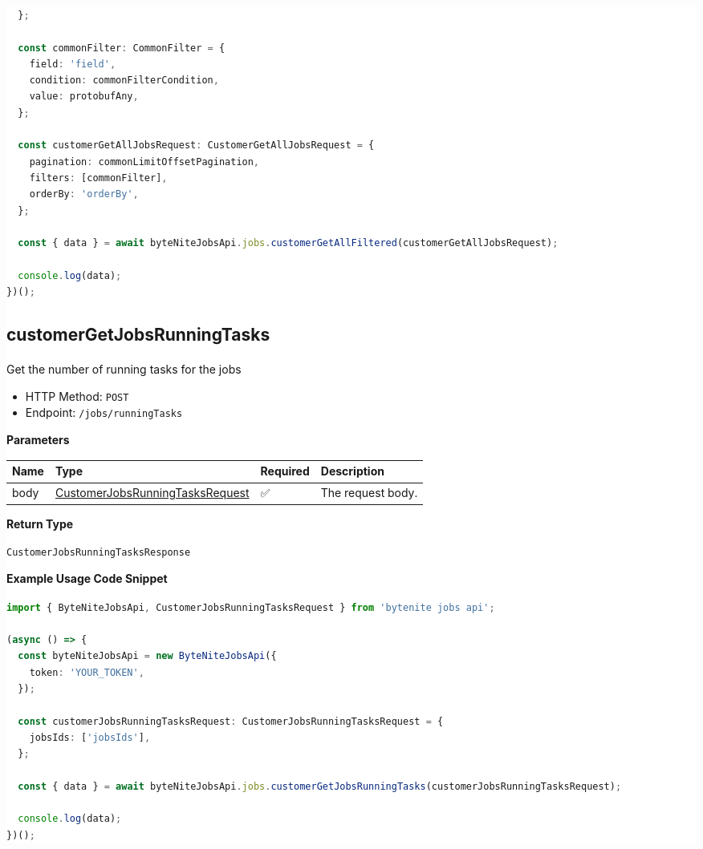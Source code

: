 ```typescript
  };

  const commonFilter: CommonFilter = {
    field: 'field',
    condition: commonFilterCondition,
    value: protobufAny,
  };

  const customerGetAllJobsRequest: CustomerGetAllJobsRequest = {
    pagination: commonLimitOffsetPagination,
    filters: [commonFilter],
    orderBy: 'orderBy',
  };

  const { data } = await byteNiteJobsApi.jobs.customerGetAllFiltered(customerGetAllJobsRequest);

  console.log(data);
})();
```

## customerGetJobsRunningTasks

Get the number of running tasks for the jobs

- HTTP Method: `POST`
- Endpoint: `/jobs/runningTasks`

**Parameters**

| Name | Type                                                                            | Required | Description       |
| :--- | :------------------------------------------------------------------------------ | :------- | :---------------- |
| body | [CustomerJobsRunningTasksRequest](../models/CustomerJobsRunningTasksRequest.md) | ✅       | The request body. |

**Return Type**

`CustomerJobsRunningTasksResponse`

**Example Usage Code Snippet**

```typescript
import { ByteNiteJobsApi, CustomerJobsRunningTasksRequest } from 'bytenite jobs api';

(async () => {
  const byteNiteJobsApi = new ByteNiteJobsApi({
    token: 'YOUR_TOKEN',
  });

  const customerJobsRunningTasksRequest: CustomerJobsRunningTasksRequest = {
    jobsIds: ['jobsIds'],
  };

  const { data } = await byteNiteJobsApi.jobs.customerGetJobsRunningTasks(customerJobsRunningTasksRequest);

  console.log(data);
})();
```
